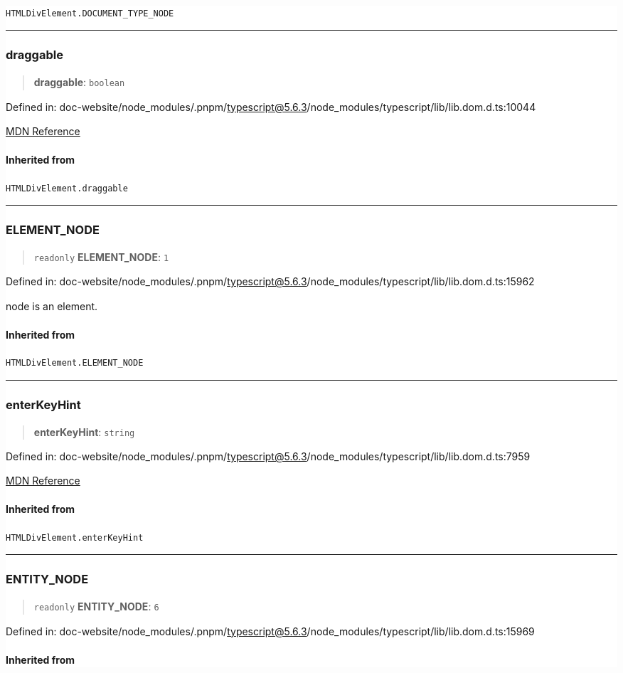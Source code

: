 `HTMLDivElement.DOCUMENT_TYPE_NODE`

***

### draggable

> **draggable**: `boolean`

Defined in: doc-website/node\_modules/.pnpm/typescript@5.6.3/node\_modules/typescript/lib/lib.dom.d.ts:10044

[MDN Reference](https://developer.mozilla.org/docs/Web/API/HTMLElement/draggable)

#### Inherited from

`HTMLDivElement.draggable`

***

### ELEMENT\_NODE

> `readonly` **ELEMENT\_NODE**: `1`

Defined in: doc-website/node\_modules/.pnpm/typescript@5.6.3/node\_modules/typescript/lib/lib.dom.d.ts:15962

node is an element.

#### Inherited from

`HTMLDivElement.ELEMENT_NODE`

***

### enterKeyHint

> **enterKeyHint**: `string`

Defined in: doc-website/node\_modules/.pnpm/typescript@5.6.3/node\_modules/typescript/lib/lib.dom.d.ts:7959

[MDN Reference](https://developer.mozilla.org/docs/Web/API/HTMLElement/enterKeyHint)

#### Inherited from

`HTMLDivElement.enterKeyHint`

***

### ENTITY\_NODE

> `readonly` **ENTITY\_NODE**: `6`

Defined in: doc-website/node\_modules/.pnpm/typescript@5.6.3/node\_modules/typescript/lib/lib.dom.d.ts:15969

#### Inherited from
